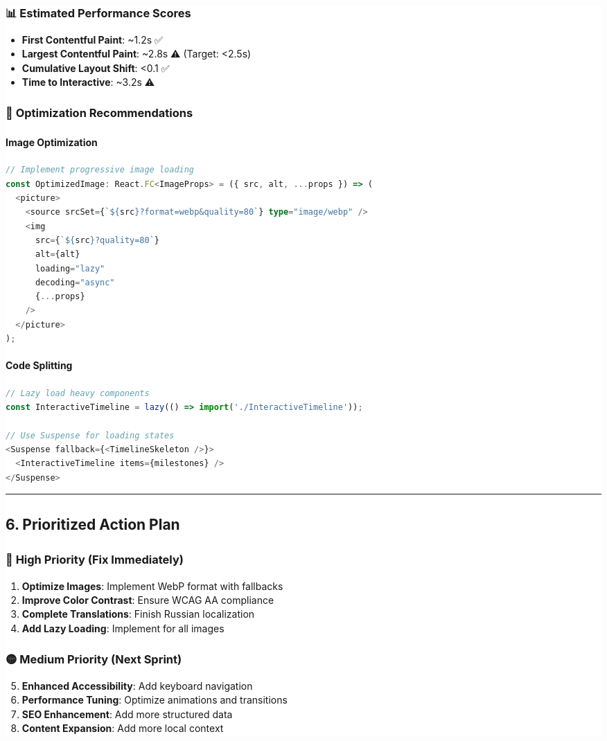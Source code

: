 ### 📊 **Estimated Performance Scores**
- **First Contentful Paint**: ~1.2s ✅
- **Largest Contentful Paint**: ~2.8s ⚠️ (Target: <2.5s)
- **Cumulative Layout Shift**: <0.1 ✅
- **Time to Interactive**: ~3.2s ⚠️

### 🚀 **Optimization Recommendations**

#### Image Optimization
```typescript
// Implement progressive image loading
const OptimizedImage: React.FC<ImageProps> = ({ src, alt, ...props }) => (
  <picture>
    <source srcSet={`${src}?format=webp&quality=80`} type="image/webp" />
    <img 
      src={`${src}?quality=80`}
      alt={alt}
      loading="lazy"
      decoding="async"
      {...props}
    />
  </picture>
);
```

#### Code Splitting
```typescript
// Lazy load heavy components
const InteractiveTimeline = lazy(() => import('./InteractiveTimeline'));

// Use Suspense for loading states
<Suspense fallback={<TimelineSkeleton />}>
  <InteractiveTimeline items={milestones} />
</Suspense>
```

---

## 6. Prioritized Action Plan

### 🔴 **High Priority (Fix Immediately)**
1. **Optimize Images**: Implement WebP format with fallbacks
2. **Improve Color Contrast**: Ensure WCAG AA compliance
3. **Complete Translations**: Finish Russian localization
4. **Add Lazy Loading**: Implement for all images

### 🟡 **Medium Priority (Next Sprint)**
5. **Enhanced Accessibility**: Add keyboard navigation
6. **Performance Tuning**: Optimize animations and transitions
7. **SEO Enhancement**: Add more structured data
8. **Content Expansion**: Add more local context
